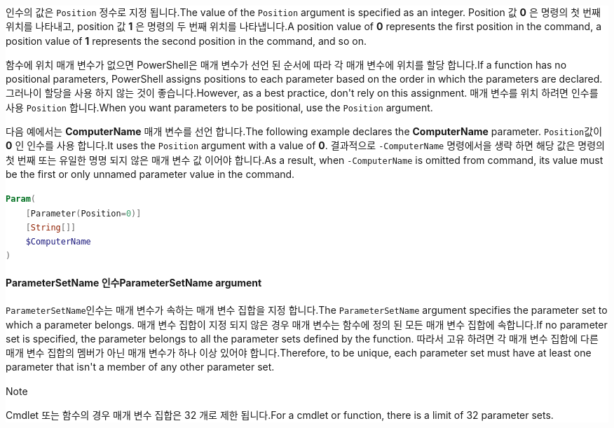 <span data-ttu-id="09ab9-163">인수의 값은 `Position` 정수로 지정 됩니다.</span><span class="sxs-lookup"><span data-stu-id="09ab9-163">The value of the `Position` argument is specified as an integer.</span></span> <span data-ttu-id="09ab9-164">Position 값 **0** 은 명령의 첫 번째 위치를 나타내고, position 값 **1** 은 명령의 두 번째 위치를 나타냅니다.</span><span class="sxs-lookup"><span data-stu-id="09ab9-164">A position value of **0** represents the first position in the command, a position value of **1** represents the second position in the command, and so on.</span></span>

<span data-ttu-id="09ab9-165">함수에 위치 매개 변수가 없으면 PowerShell은 매개 변수가 선언 된 순서에 따라 각 매개 변수에 위치를 할당 합니다.</span><span class="sxs-lookup"><span data-stu-id="09ab9-165">If a function has no positional parameters, PowerShell assigns positions to each parameter based on the order in which the parameters are declared.</span></span>
<span data-ttu-id="09ab9-166">그러나이 할당을 사용 하지 않는 것이 좋습니다.</span><span class="sxs-lookup"><span data-stu-id="09ab9-166">However, as a best practice, don't rely on this assignment.</span></span> <span data-ttu-id="09ab9-167">매개 변수를 위치 하려면 인수를 사용 `Position` 합니다.</span><span class="sxs-lookup"><span data-stu-id="09ab9-167">When you want parameters to be positional, use the `Position` argument.</span></span>

<span data-ttu-id="09ab9-168">다음 예에서는 **ComputerName** 매개 변수를 선언 합니다.</span><span class="sxs-lookup"><span data-stu-id="09ab9-168">The following example declares the **ComputerName** parameter.</span></span> <span data-ttu-id="09ab9-169">`Position`값이 **0** 인 인수를 사용 합니다.</span><span class="sxs-lookup"><span data-stu-id="09ab9-169">It uses the `Position` argument with a value of **0**.</span></span> <span data-ttu-id="09ab9-170">결과적으로 `-ComputerName` 명령에서을 생략 하면 해당 값은 명령의 첫 번째 또는 유일한 명명 되지 않은 매개 변수 값 이어야 합니다.</span><span class="sxs-lookup"><span data-stu-id="09ab9-170">As a result, when `-ComputerName` is omitted from command, its value must be the first or only unnamed parameter value in the command.</span></span>

```powershell
Param(
    [Parameter(Position=0)]
    [String[]]
    $ComputerName
)
```

#### <a name="parametersetname-argument"></a><span data-ttu-id="09ab9-171">ParameterSetName 인수</span><span class="sxs-lookup"><span data-stu-id="09ab9-171">ParameterSetName argument</span></span>

<span data-ttu-id="09ab9-172">`ParameterSetName`인수는 매개 변수가 속하는 매개 변수 집합을 지정 합니다.</span><span class="sxs-lookup"><span data-stu-id="09ab9-172">The `ParameterSetName` argument specifies the parameter set to which a parameter belongs.</span></span> <span data-ttu-id="09ab9-173">매개 변수 집합이 지정 되지 않은 경우 매개 변수는 함수에 정의 된 모든 매개 변수 집합에 속합니다.</span><span class="sxs-lookup"><span data-stu-id="09ab9-173">If no parameter set is specified, the parameter belongs to all the parameter sets defined by the function.</span></span> <span data-ttu-id="09ab9-174">따라서 고유 하려면 각 매개 변수 집합에 다른 매개 변수 집합의 멤버가 아닌 매개 변수가 하나 이상 있어야 합니다.</span><span class="sxs-lookup"><span data-stu-id="09ab9-174">Therefore, to be unique, each parameter set must have at least one parameter that isn't a member of any other parameter set.</span></span>

> [!NOTE]
> <span data-ttu-id="09ab9-175">Cmdlet 또는 함수의 경우 매개 변수 집합은 32 개로 제한 됩니다.</span><span class="sxs-lookup"><span data-stu-id="09ab9-175">For a cmdlet or function, there is a limit of 32 parameter sets.</span></span>
